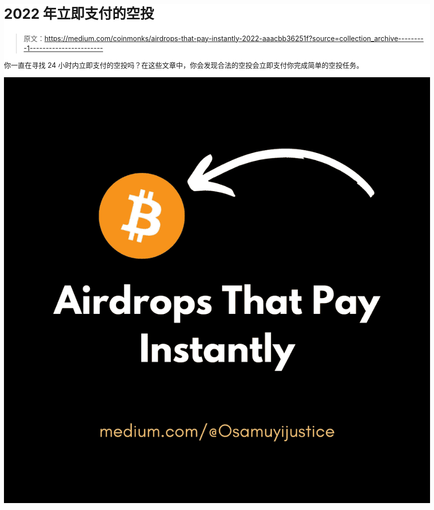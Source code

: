# 2022 年立即支付的空投

> 原文：<https://medium.com/coinmonks/airdrops-that-pay-instantly-2022-aaacbb36251f?source=collection_archive---------1----------------------->

你一直在寻找 24 小时内立即支付的空投吗？在这些文章中，你会发现合法的空投会立即支付你完成简单的空投任务。

![](img/6576805335bc9acb296adbf5c6f96386.png)
